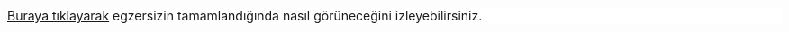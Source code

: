 <iframe src="https://drive.google.com/file/d/1MNIys0TqmOl6nwIwJbowBtruojVKFbni/preview" width="640" height="480">allowfullscreen="true" mozallowfullscreen="true" webkitallowfullscreen="true"></iframe>

[Buraya tıklayarak](https://drive.google.com/file/d/1MNIys0TqmOl6nwIwJbowBtruojVKFbni/view?usp=sharing) egzersizin tamamlandığında nasıl görüneceğini izleyebilirsiniz.
